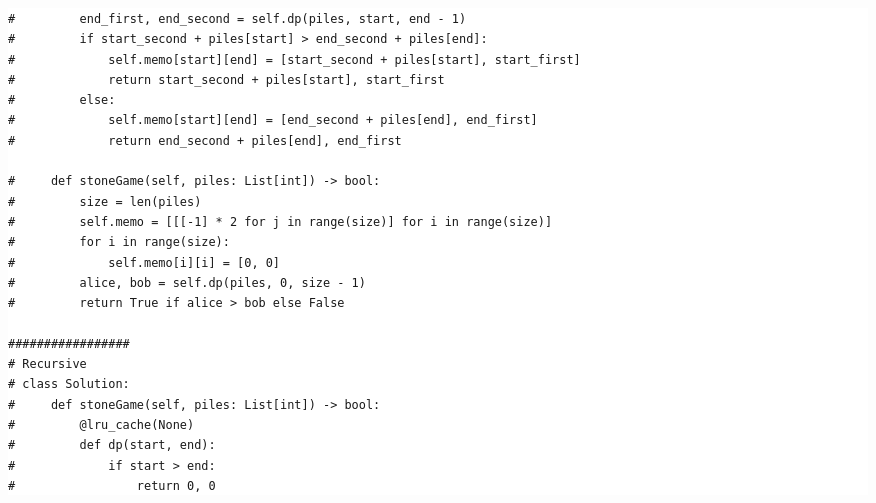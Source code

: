     #         end_first, end_second = self.dp(piles, start, end - 1)
    #         if start_second + piles[start] > end_second + piles[end]:
    #             self.memo[start][end] = [start_second + piles[start], start_first]
    #             return start_second + piles[start], start_first
    #         else:
    #             self.memo[start][end] = [end_second + piles[end], end_first]
    #             return end_second + piles[end], end_first
            
    #     def stoneGame(self, piles: List[int]) -> bool:
    #         size = len(piles)
    #         self.memo = [[[-1] * 2 for j in range(size)] for i in range(size)]
    #         for i in range(size):
    #             self.memo[i][i] = [0, 0]
    #         alice, bob = self.dp(piles, 0, size - 1)
    #         return True if alice > bob else False
    
    #################
    # Recursive
    # class Solution:
    #     def stoneGame(self, piles: List[int]) -> bool:
    #         @lru_cache(None)
    #         def dp(start, end):
    #             if start > end:
    #                 return 0, 0